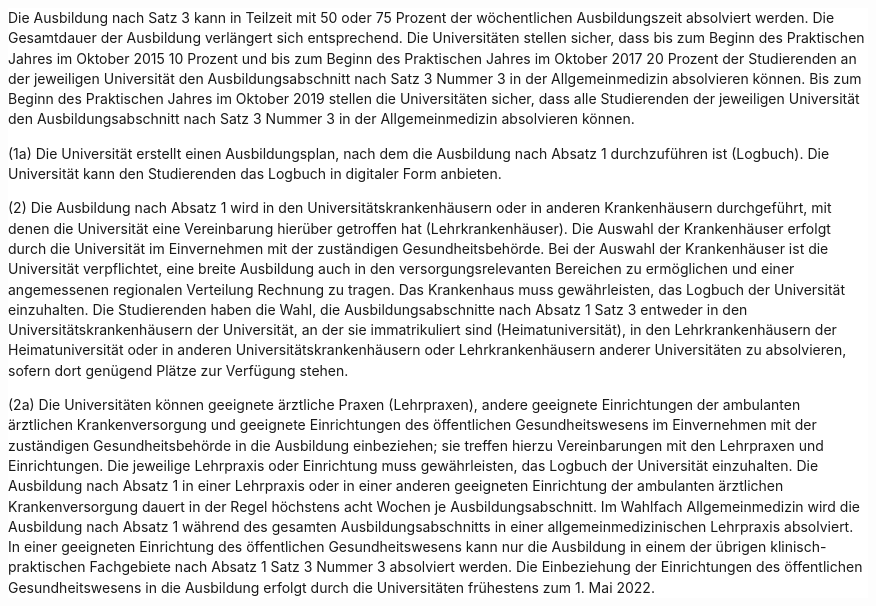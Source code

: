 

Die Ausbildung nach Satz 3 kann in Teilzeit mit 50 oder 75 Prozent der
wöchentlichen Ausbildungszeit absolviert werden. Die Gesamtdauer der
Ausbildung verlängert sich entsprechend. Die Universitäten stellen
sicher, dass bis zum Beginn des Praktischen Jahres im Oktober 2015 10
Prozent und bis zum Beginn des Praktischen Jahres im Oktober 2017 20
Prozent der Studierenden an der jeweiligen Universität den
Ausbildungsabschnitt nach Satz 3 Nummer 3 in der Allgemeinmedizin
absolvieren können. Bis zum Beginn des Praktischen Jahres im Oktober
2019 stellen die Universitäten sicher, dass alle Studierenden der
jeweiligen Universität den Ausbildungsabschnitt nach Satz 3 Nummer 3
in der Allgemeinmedizin absolvieren können.

(1a) Die Universität erstellt einen Ausbildungsplan, nach dem die
Ausbildung nach Absatz 1 durchzuführen ist (Logbuch). Die Universität
kann den Studierenden das Logbuch in digitaler Form anbieten.

(2) Die Ausbildung nach Absatz 1 wird in den
Universitätskrankenhäusern oder in anderen Krankenhäusern
durchgeführt, mit denen die Universität eine Vereinbarung hierüber
getroffen hat (Lehrkrankenhäuser). Die Auswahl der Krankenhäuser
erfolgt durch die Universität im Einvernehmen mit der zuständigen
Gesundheitsbehörde. Bei der Auswahl der Krankenhäuser ist die
Universität verpflichtet, eine breite Ausbildung auch in den
versorgungsrelevanten Bereichen zu ermöglichen und einer angemessenen
regionalen Verteilung Rechnung zu tragen. Das Krankenhaus muss
gewährleisten, das Logbuch der Universität einzuhalten. Die
Studierenden haben die Wahl, die Ausbildungsabschnitte nach Absatz 1
Satz 3 entweder in den Universitätskrankenhäusern der Universität, an
der sie immatrikuliert sind (Heimatuniversität), in den
Lehrkrankenhäusern der Heimatuniversität oder in anderen
Universitätskrankenhäusern oder Lehrkrankenhäusern anderer
Universitäten zu absolvieren, sofern dort genügend Plätze zur
Verfügung stehen.

(2a) Die Universitäten können geeignete ärztliche Praxen (Lehrpraxen),
andere geeignete Einrichtungen der ambulanten ärztlichen
Krankenversorgung und geeignete Einrichtungen des öffentlichen
Gesundheitswesens im Einvernehmen mit der zuständigen
Gesundheitsbehörde in die Ausbildung einbeziehen; sie treffen hierzu
Vereinbarungen mit den Lehrpraxen und Einrichtungen. Die jeweilige
Lehrpraxis oder Einrichtung muss gewährleisten, das Logbuch der
Universität einzuhalten. Die Ausbildung nach Absatz 1 in einer
Lehrpraxis oder in einer anderen geeigneten Einrichtung der ambulanten
ärztlichen Krankenversorgung dauert in der Regel höchstens acht Wochen
je Ausbildungsabschnitt. Im Wahlfach Allgemeinmedizin wird die
Ausbildung nach Absatz 1 während des gesamten Ausbildungsabschnitts in
einer allgemeinmedizinischen Lehrpraxis absolviert. In einer
geeigneten Einrichtung des öffentlichen Gesundheitswesens kann nur die
Ausbildung in einem der übrigen klinisch-praktischen Fachgebiete nach
Absatz 1 Satz 3 Nummer 3 absolviert werden. Die Einbeziehung der
Einrichtungen des öffentlichen Gesundheitswesens in die Ausbildung
erfolgt durch die Universitäten frühestens zum 1. Mai 2022.
